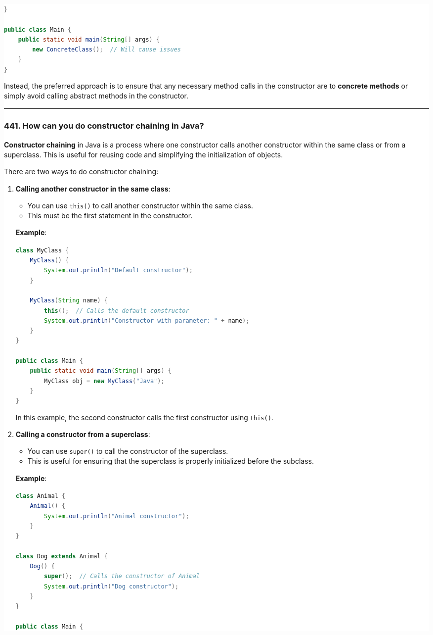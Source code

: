 ```java
}

public class Main {
    public static void main(String[] args) {
        new ConcreteClass();  // Will cause issues
    }
}
```
Instead, the preferred approach is to ensure that any necessary method calls in the constructor are to **concrete methods** or simply avoid calling abstract methods in the constructor.

---

### 441. **How can you do constructor chaining in Java?**

**Constructor chaining** in Java is a process where one constructor calls another constructor within the same class or from a superclass. This is useful for reusing code and simplifying the initialization of objects.

There are two ways to do constructor chaining:

1. **Calling another constructor in the same class**:
   - You can use `this()` to call another constructor within the same class.
   - This must be the first statement in the constructor.

   **Example**:
   ```java
   class MyClass {
       MyClass() {
           System.out.println("Default constructor");
       }

       MyClass(String name) {
           this();  // Calls the default constructor
           System.out.println("Constructor with parameter: " + name);
       }
   }

   public class Main {
       public static void main(String[] args) {
           MyClass obj = new MyClass("Java");
       }
   }
   ```
   In this example, the second constructor calls the first constructor using `this()`.

2. **Calling a constructor from a superclass**:
   - You can use `super()` to call the constructor of the superclass.
   - This is useful for ensuring that the superclass is properly initialized before the subclass.

   **Example**:
   ```java
   class Animal {
       Animal() {
           System.out.println("Animal constructor");
       }
   }

   class Dog extends Animal {
       Dog() {
           super();  // Calls the constructor of Animal
           System.out.println("Dog constructor");
       }
   }

   public class Main {
   ```